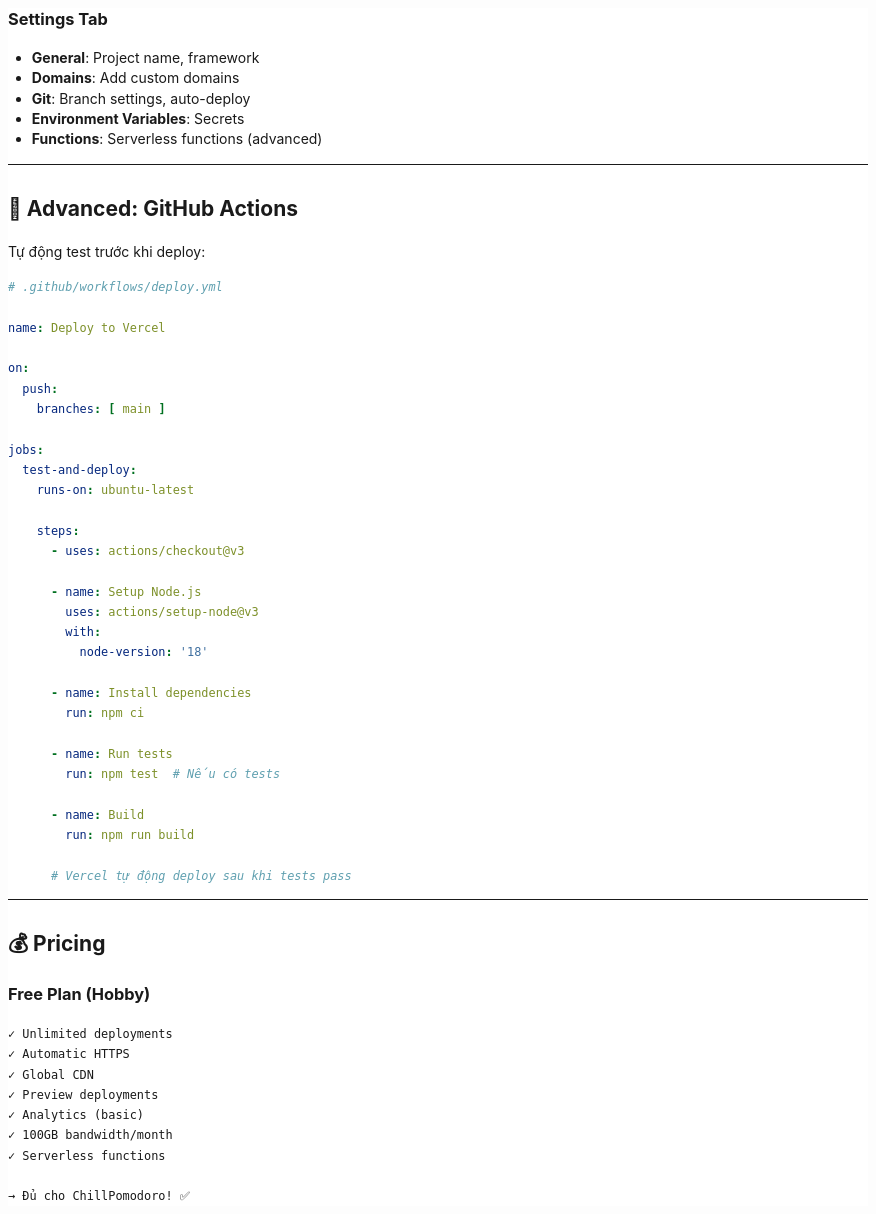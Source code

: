 ### Settings Tab
- **General**: Project name, framework
- **Domains**: Add custom domains
- **Git**: Branch settings, auto-deploy
- **Environment Variables**: Secrets
- **Functions**: Serverless functions (advanced)

---

## 🚀 Advanced: GitHub Actions

Tự động test trước khi deploy:

```yaml
# .github/workflows/deploy.yml

name: Deploy to Vercel

on:
  push:
    branches: [ main ]

jobs:
  test-and-deploy:
    runs-on: ubuntu-latest
    
    steps:
      - uses: actions/checkout@v3
      
      - name: Setup Node.js
        uses: actions/setup-node@v3
        with:
          node-version: '18'
      
      - name: Install dependencies
        run: npm ci
      
      - name: Run tests
        run: npm test  # Nếu có tests
      
      - name: Build
        run: npm run build
      
      # Vercel tự động deploy sau khi tests pass
```

---

## 💰 Pricing

### Free Plan (Hobby)
```
✓ Unlimited deployments
✓ Automatic HTTPS
✓ Global CDN
✓ Preview deployments
✓ Analytics (basic)
✓ 100GB bandwidth/month
✓ Serverless functions

→ Đủ cho ChillPomodoro! ✅
```
